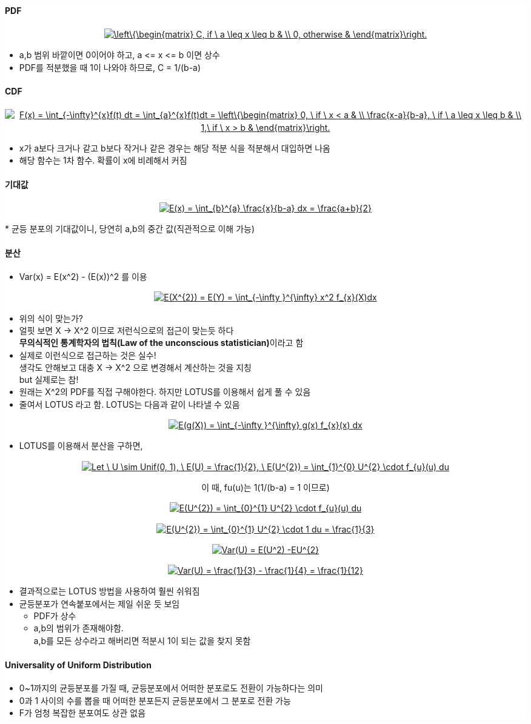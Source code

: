 #### PDF
<p align = 'center'><a href="https://www.codecogs.com/eqnedit.php?latex=\left\{\begin{matrix}&space;C,&space;if&space;\&space;a&space;\leq&space;x&space;\leq&space;b&space;&&space;\\&space;0,&space;otherwise&space;&&space;\end{matrix}\right." target="_blank"><img src="https://latex.codecogs.com/gif.latex?\left\{\begin{matrix}&space;C,&space;if&space;\&space;a&space;\leq&space;x&space;\leq&space;b&space;&&space;\\&space;0,&space;otherwise&space;&&space;\end{matrix}\right." title="\left\{\begin{matrix} C, if \ a \leq x \leq b & \\ 0, otherwise & \end{matrix}\right." /></a></p>

* a,b 범위 바깥이면 0이어야 하고, a <= x <= b 이면 상수  
* PDF를 적분했을 때 1이 나와야 하므로, C = 1/(b-a)  

#### CDF
<p align = 'center'><a href="https://www.codecogs.com/eqnedit.php?latex=F(x)&space;=&space;\int_{-\infty}^{x}f(t)&space;dt&space;=&space;\int_{a}^{x}f(t)dt&space;=&space;\left\{\begin{matrix}&space;0,&space;\&space;if&space;\&space;x&space;<&space;a&space;&&space;\\&space;\frac{x-a}{b-a},&space;\&space;if&space;\&space;a&space;\leq&space;x&space;\leq&space;b&space;&&space;\\&space;1,\&space;if&space;\&space;x&space;>&space;b&space;&&space;\end{matrix}\right." target="_blank"><img src="https://latex.codecogs.com/gif.latex?F(x)&space;=&space;\int_{-\infty}^{x}f(t)&space;dt&space;=&space;\int_{a}^{x}f(t)dt&space;=&space;\left\{\begin{matrix}&space;0,&space;\&space;if&space;\&space;x&space;<&space;a&space;&&space;\\&space;\frac{x-a}{b-a},&space;\&space;if&space;\&space;a&space;\leq&space;x&space;\leq&space;b&space;&&space;\\&space;1,\&space;if&space;\&space;x&space;>&space;b&space;&&space;\end{matrix}\right." title="F(x) = \int_{-\infty}^{x}f(t) dt = \int_{a}^{x}f(t)dt = \left\{\begin{matrix} 0, \ if \ x < a & \\ \frac{x-a}{b-a}, \ if \ a \leq x \leq b & \\ 1,\ if \ x > b & \end{matrix}\right." /></a></p>

* x가 a보다 크거나 같고 b보다 작거나 같은 경우는 해당 적분 식을 적분해서 대입하면 나옴  
* 해당 함수는 1차 함수. 확률이 x에 비례해서 커짐  

#### 기대값
<p align = 'center'><a href="https://www.codecogs.com/eqnedit.php?latex=E(x)&space;=&space;\int_{b}^{a}&space;\frac{x}{b-a}&space;dx&space;=&space;\frac{a&plus;b}{2}" target="_blank"><img src="https://latex.codecogs.com/gif.latex?E(x)&space;=&space;\int_{b}^{a}&space;\frac{x}{b-a}&space;dx&space;=&space;\frac{a&plus;b}{2}" title="E(x) = \int_{b}^{a} \frac{x}{b-a} dx = \frac{a+b}{2}" /></a></p>
* 균등 분포의 기대값이니, 당연히 a,b의 중간 값(직관적으로 이해 가능)  

#### 분산
* Var(x) = E(x^2) - (E(x))^2 를 이용  
<p align = 'center'><a href="https://www.codecogs.com/eqnedit.php?latex=E(X^{2})&space;=&space;E(Y)&space;=&space;\int_{-\infty&space;}^{\infty}&space;x^2&space;f_{x}(X)dx" target="_blank"><img src="https://latex.codecogs.com/gif.latex?E(X^{2})&space;=&space;E(Y)&space;=&space;\int_{-\infty&space;}^{\infty}&space;x^2&space;f_{x}(X)dx" title="E(X^{2}) = E(Y) = \int_{-\infty }^{\infty} x^2 f_{x}(X)dx" /></a></p>

* 위의 식이 맞는가?  
* 얼핏 보면 X -> X^2 이므로 저런식으로의 접근이 맞는듯 하다  
<b>무의식적인 통계학자의 법칙(Law of the unconscious statistician)</b>이라고 함  
* 실제로 이런식으로 접근하는 것은 실수!  
생각도 안해보고 대충 X -> X^2 으로 변경해서 계산하는 것을 지칭  
but 실제로는 참!  
* 원래는 X^2의 PDF를 직접 구해야한다. 하지만 LOTUS를 이용해서 쉽게 풀 수 있음  
* 줄여서 LOTUS 라고 함. LOTUS는 다음과 같이 나타낼 수 있음  
<p align = 'center'><a href="https://www.codecogs.com/eqnedit.php?latex=E(g(X))&space;=&space;\int_{-\infty&space;}^{\infty}&space;g(x)&space;f_{x}(x)&space;dx" target="_blank"><img src="https://latex.codecogs.com/gif.latex?E(g(X))&space;=&space;\int_{-\infty&space;}^{\infty}&space;g(x)&space;f_{x}(x)&space;dx" title="E(g(X)) = \int_{-\infty }^{\infty} g(x) f_{x}(x) dx" /></a></p>

* LOTUS를 이용해서 분산을 구하면,  
<p align = 'center'><a href="https://www.codecogs.com/eqnedit.php?latex=Let&space;\&space;U&space;\sim&space;Unif(0,&space;1),&space;\&space;E(U)&space;=&space;\frac{1}{2},&space;\&space;E(U^{2})&space;=&space;\int_{1}^{0}&space;U^{2}&space;\cdot&space;f_{u}(u)&space;du" target="_blank"><img src="https://latex.codecogs.com/gif.latex?Let&space;\&space;U&space;\sim&space;Unif(0,&space;1),&space;\&space;E(U)&space;=&space;\frac{1}{2},&space;\&space;E(U^{2})&space;=&space;\int_{1}^{0}&space;U^{2}&space;\cdot&space;f_{u}(u)&space;du" title="Let \ U \sim Unif(0, 1), \ E(U) = \frac{1}{2}, \ E(U^{2}) = \int_{1}^{0} U^{2} \cdot f_{u}(u) du" /></a></p>
<p align = 'center'>이 때, fu(u)는 1(1/(b-a) = 1 이므로)</p>
<p align = 'center'><a href="https://www.codecogs.com/eqnedit.php?latex=E(U^{2})&space;=&space;\int_{0}^{1}&space;U^{2}&space;\cdot&space;f_{u}(u)&space;du" target="_blank"><img src="https://latex.codecogs.com/gif.latex?E(U^{2})&space;=&space;\int_{0}^{1}&space;U^{2}&space;\cdot&space;f_{u}(u)&space;du" title="E(U^{2}) = \int_{0}^{1} U^{2} \cdot f_{u}(u) du" /></a></p>
<p align = 'center'><a href="https://www.codecogs.com/eqnedit.php?latex=E(U^{2})&space;=&space;\int_{0}^{1}&space;U^{2}&space;\cdot&space;1&space;du&space;=&space;\frac{1}{3}" target="_blank"><img src="https://latex.codecogs.com/gif.latex?E(U^{2})&space;=&space;\int_{0}^{1}&space;U^{2}&space;\cdot&space;1&space;du&space;=&space;\frac{1}{3}" title="E(U^{2}) = \int_{0}^{1} U^{2} \cdot 1 du = \frac{1}{3}" /></a></p>
<p align = 'center'><a href="https://www.codecogs.com/eqnedit.php?latex=Var(U)&space;=&space;E(U^2)&space;-EU^{2}" target="_blank"><img src="https://latex.codecogs.com/gif.latex?Var(U)&space;=&space;E(U^2)&space;-EU^{2}" title="Var(U) = E(U^2) -EU^{2}" /></a></p>
<p align = 'center'><a href="https://www.codecogs.com/eqnedit.php?latex=Var(U)&space;=&space;\frac{1}{3}&space;-&space;\frac{1}{4}&space;=&space;\frac{1}{12}" target="_blank"><img src="https://latex.codecogs.com/gif.latex?Var(U)&space;=&space;\frac{1}{3}&space;-&space;\frac{1}{4}&space;=&space;\frac{1}{12}" title="Var(U) = \frac{1}{3} - \frac{1}{4} = \frac{1}{12}" /></a></p>

* 결과적으로는 LOTUS 방법을 사용하여 훨씬 쉬워짐  
* 균등분포가 연속붙포에서는 제일 쉬운 듯 보임  
  *  PDF가 상수  
  * a,b의 범위가 존재해야함.   
  a,b를 모든 상수라고 해버리면 적분시 1이 되는 값을 찾지 못함  

#### Universality of Uniform Distribution
* 0~1까지의 균등분포를 가질 때, 균등분포에서 어떠한 분포로도 전환이 가능하다는 의미  
*  0과 1 사이의 수를 뽑을 때 어떠한 분포든지 균등분포에서 그 분포로 전환 가능  
* F가 엄청 복잡한 분포여도 상관 없음  
